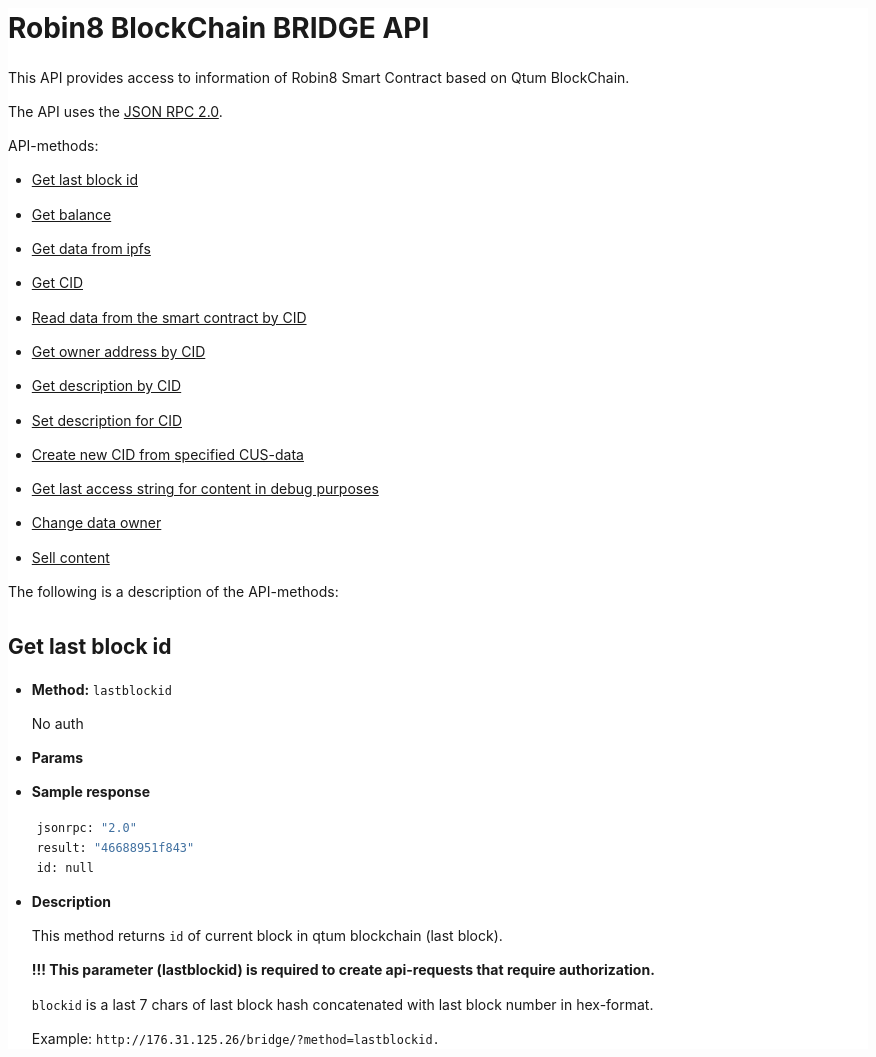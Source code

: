 # Robin8 BlockChain BRIDGE API

This API provides access to information of Robin8 Smart Contract based on Qtum BlockChain.

The API uses the [JSON RPC 2.0](http://www.jsonrpc.org/specification).

API-methods:

- [Get last block id](#get-last-block-id)

- [Get balance](#get-balance)

- [Get data from ipfs](#get-data-from-ipfs)

- [Get CID](#get-cid)

- [Read data from the smart contract by CID](#read-data-from-the-smart-contract-by-cid)

- [Get owner address by CID](#get-owner-address-by-cid)

- [Get description by CID](#get-description-by-cid)

- [Set description for CID](#set-description-for-cid)

- [Create new CID from specified CUS-data](#create-new-cid-from-specified-cus-data)

- [Get last access string for content in debug purposes](#get-last-access-string-for-content-in-debug-purposes)

- [Change data owner](#change-data-owner)

- [Sell content](#sell-content)

The following is a description of the API-methods:

## Get last block id

* **Method:** `lastblockid`

    No auth
  
* **Params**

* **Sample response**

```bash
    jsonrpc: "2.0"
    result: "46688951f843"
    id: null
```

* **Description**

    This method returns `id` of current block in qtum blockchain (last block).

    **!!! This parameter (lastblockid) is required to create api-requests that require authorization.**

    `blockid` is a last 7 chars of last block hash concatenated with last block number in hex-format.

    Example: `http://176.31.125.26/bridge/?method=lastblockid.`
